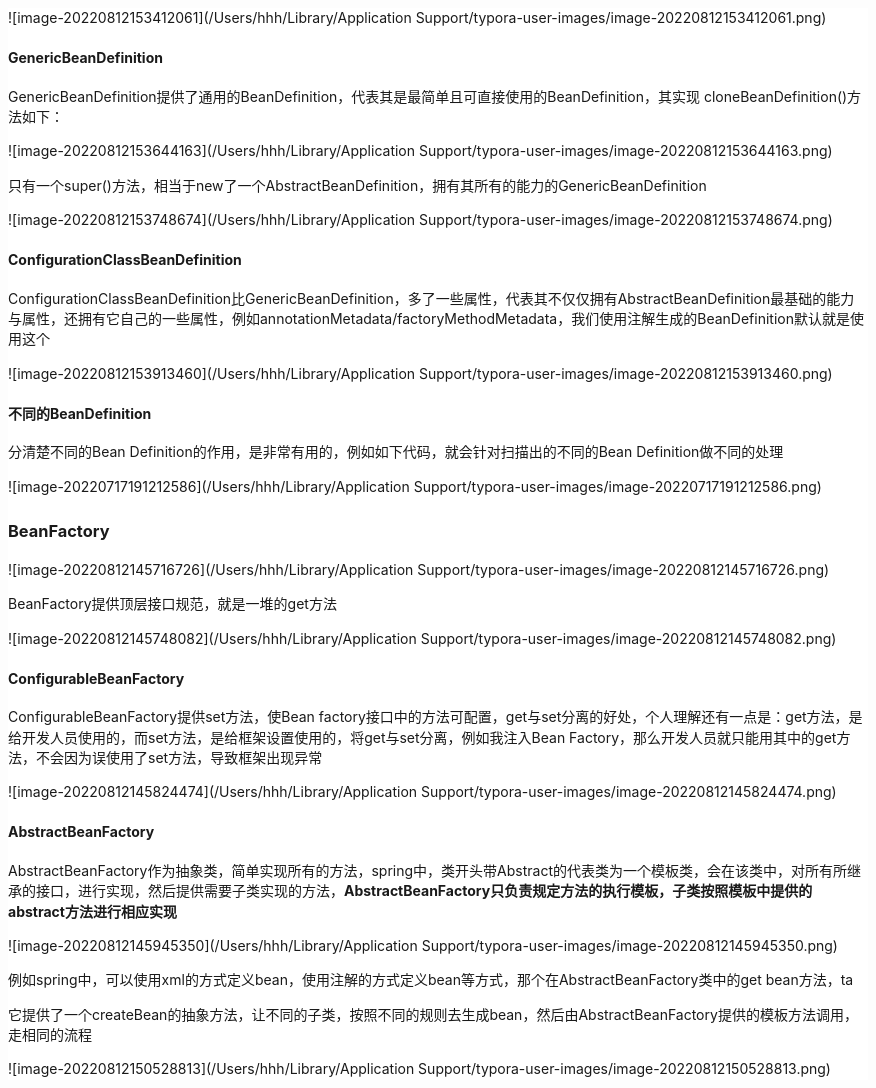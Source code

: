 ![image-20220812153412061](/Users/hhh/Library/Application Support/typora-user-images/image-20220812153412061.png)

#### GenericBeanDefinition

GenericBeanDefinition提供了通用的BeanDefinition，代表其是最简单且可直接使用的BeanDefinition，其实现 cloneBeanDefinition()方法如下：

![image-20220812153644163](/Users/hhh/Library/Application Support/typora-user-images/image-20220812153644163.png)

只有一个super()方法，相当于new了一个AbstractBeanDefinition，拥有其所有的能力的GenericBeanDefinition

![image-20220812153748674](/Users/hhh/Library/Application Support/typora-user-images/image-20220812153748674.png)

#### ConfigurationClassBeanDefinition

ConfigurationClassBeanDefinition比GenericBeanDefinition，多了一些属性，代表其不仅仅拥有AbstractBeanDefinition最基础的能力与属性，还拥有它自己的一些属性，例如annotationMetadata/factoryMethodMetadata，我们使用注解生成的BeanDefinition默认就是使用这个

![image-20220812153913460](/Users/hhh/Library/Application Support/typora-user-images/image-20220812153913460.png)

#### 不同的BeanDefinition

分清楚不同的Bean Definition的作用，是非常有用的，例如如下代码，就会针对扫描出的不同的Bean Definition做不同的处理

![image-20220717191212586](/Users/hhh/Library/Application Support/typora-user-images/image-20220717191212586.png)

### BeanFactory

![image-20220812145716726](/Users/hhh/Library/Application Support/typora-user-images/image-20220812145716726.png)

BeanFactory提供顶层接口规范，就是一堆的get方法

![image-20220812145748082](/Users/hhh/Library/Application Support/typora-user-images/image-20220812145748082.png)

#### ConfigurableBeanFactory

ConfigurableBeanFactory提供set方法，使Bean factory接口中的方法可配置，get与set分离的好处，个人理解还有一点是：get方法，是给开发人员使用的，而set方法，是给框架设置使用的，将get与set分离，例如我注入Bean Factory，那么开发人员就只能用其中的get方法，不会因为误使用了set方法，导致框架出现异常

![image-20220812145824474](/Users/hhh/Library/Application Support/typora-user-images/image-20220812145824474.png)

#### AbstractBeanFactory

AbstractBeanFactory作为抽象类，简单实现所有的方法，spring中，类开头带Abstract的代表类为一个模板类，会在该类中，对所有所继承的接口，进行实现，然后提供需要子类实现的方法，**AbstractBeanFactory只负责规定方法的执行模板，子类按照模板中提供的abstract方法进行相应实现**

![image-20220812145945350](/Users/hhh/Library/Application Support/typora-user-images/image-20220812145945350.png)

例如spring中，可以使用xml的方式定义bean，使用注解的方式定义bean等方式，那个在AbstractBeanFactory类中的get bean方法，ta

它提供了一个createBean的抽象方法，让不同的子类，按照不同的规则去生成bean，然后由AbstractBeanFactory提供的模板方法调用，走相同的流程

![image-20220812150528813](/Users/hhh/Library/Application Support/typora-user-images/image-20220812150528813.png)
